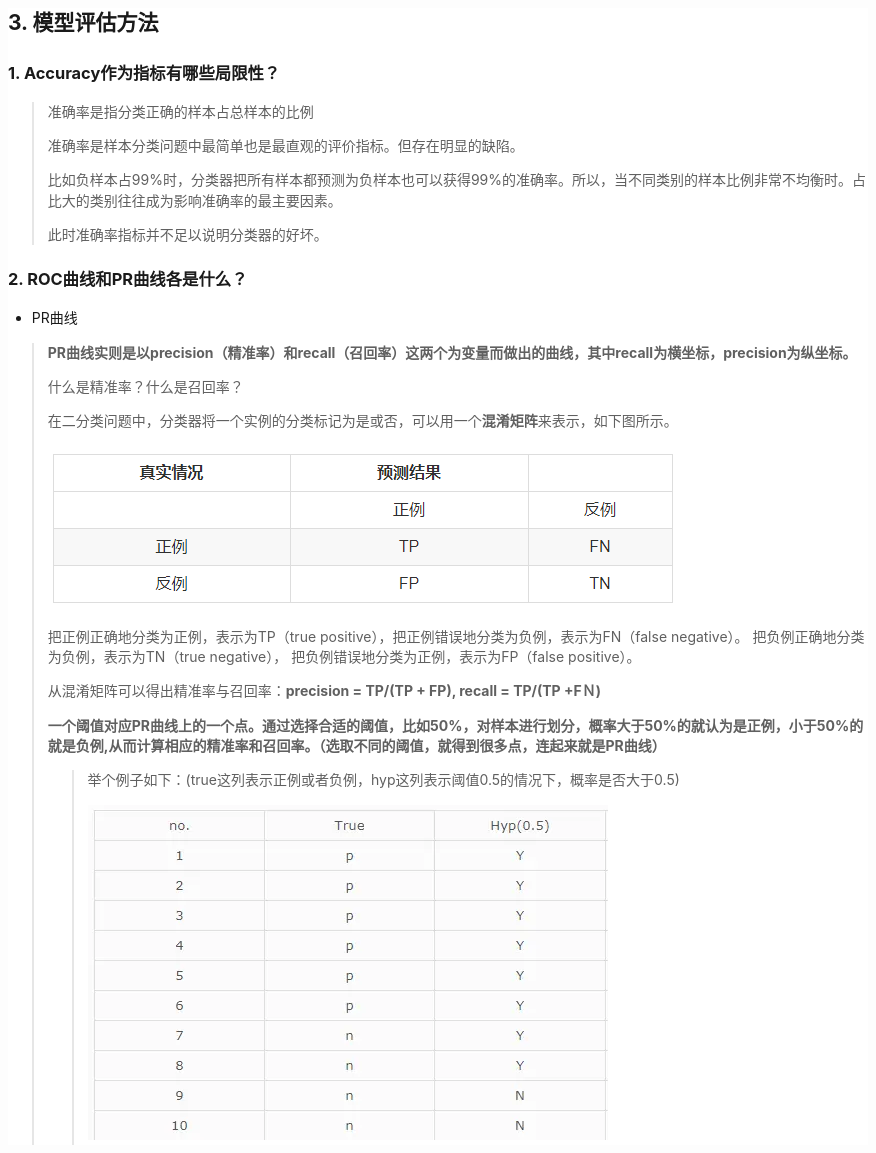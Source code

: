 ## 3. 模型评估方法

### 1. Accuracy作为指标有哪些局限性？

> 准确率是指分类正确的样本占总样本的比例
>
> 准确率是样本分类问题中最简单也是最直观的评价指标。但存在明显的缺陷。
>
> 比如负样本占99%时，分类器把所有样本都预测为负样本也可以获得99%的准确率。所以，当不同类别的样本比例非常不均衡时。占比大的类别往往成为影响准确率的最主要因素。
>
> 此时准确率指标并不足以说明分类器的好坏。

### 2. ROC曲线和PR曲线各是什么？

* PR曲线

> **PR曲线实则是以precision（精准率）和recall（召回率）这两个为变量而做出的曲线，其中recall为横坐标，precision为纵坐标。**
>
> 什么是精准率？什么是召回率？
>
> 在二分类问题中，分类器将一个实例的分类标记为是或否，可以用一个**混淆矩阵**来表示，如下图所示。
>
> ![](imgs/base/confusion_matrix.png)
>
> 把正例正确地分类为正例，表示为TP（true positive），把正例错误地分类为负例，表示为FN（false negative）。
> 把负例正确地分类为负例，表示为TN（true negative）， 把负例错误地分类为正例，表示为FP（false positive）。
>
> 从混淆矩阵可以得出精准率与召回率：**precision = TP/(TP + FP), recall = TP/(TP +FＮ)**
>
> 
>
> **一个阈值对应PR曲线上的一个点。通过选择合适的阈值，比如50%，对样本进行划分，概率大于50%的就认为是正例，小于50%的就是负例,从而计算相应的精准率和召回率。（选取不同的阈值，就得到很多点，连起来就是PR曲线）**
>
> > 举个例子如下：(true这列表示正例或者负例，hyp这列表示阈值0.5的情况下，概率是否大于0.5)
> >
> > ![](imgs/base/example1.png)